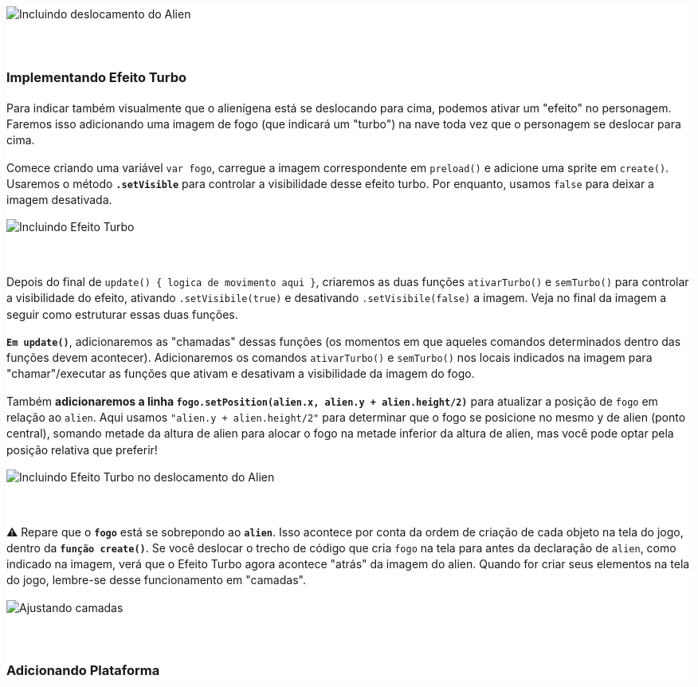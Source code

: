 <img src="tutorial/assets/controles2.png" alt="Incluindo deslocamento do Alien" style="width:85%"/>

<p>  
<br>  


### Implementando Efeito Turbo  

Para indicar também visualmente que o alienígena está se deslocando para cima, podemos ativar um "efeito" no personagem. Faremos isso adicionando uma imagem de fogo (que indicará um "turbo") na nave toda vez que o personagem se deslocar para cima.  

Comece criando uma variável ``var fogo``, carregue a imagem correspondente em ``preload()`` e adicione uma sprite em ``create()``. Usaremos o método **``.setVisible``** para controlar a visibilidade desse efeito turbo. Por enquanto, usamos ``false`` para deixar a imagem desativada.  

<img src="tutorial/assets/turbo.png" alt="Incluindo Efeito Turbo" style="width:65%"/>

<p>  
<br>  

Depois do final de ``update() { logica de movimento aqui }``, criaremos as duas funções ``ativarTurbo()`` e ``semTurbo()`` para controlar a visibilidade do efeito, ativando ``.setVisibile(true)`` e desativando ``.setVisibile(false)`` a imagem. Veja no final da imagem a seguir como estruturar essas duas funções.  


**``Em update()``**, adicionaremos as "chamadas" dessas funções (os momentos em que aqueles comandos determinados dentro das funções devem acontecer). Adicionaremos os comandos ``ativarTurbo()`` e ``semTurbo()`` nos locais indicados na imagem para "chamar"/executar as funções que ativam e desativam a visibilidade da imagem do fogo.  

Também **adicionaremos a linha ``fogo.setPosition(alien.x, alien.y + alien.height/2)``** para atualizar a posição de ``fogo`` em relação ao ``alien``. Aqui usamos ``"alien.y + alien.height/2"`` para determinar que o fogo se posicione no mesmo y de alien (ponto central), somando metade da altura de alien para alocar o fogo na metade inferior da altura de alien, mas você pode optar pela posição relativa que preferir!  

<img src="tutorial/assets/turbo2.png" alt="Incluindo Efeito Turbo no deslocamento do Alien" style="width:75%"/>

<p>  
<br>  

:warning: Repare que o **``fogo``** está se sobrepondo ao **``alien``**. Isso acontece por conta da ordem de criação de cada objeto na tela do jogo, dentro da **``função create()``**. Se você deslocar o trecho de código que cria ``fogo`` na tela para antes da declaração de ``alien``, como indicado na imagem, verá que o Efeito Turbo agora acontece "atrás" da imagem do alien. Quando for criar seus elementos na tela do jogo, lembre-se desse funcionamento em "camadas".  

<img src="tutorial/assets/camadas_1.png" alt="Ajustando camadas" style="width:75%"/>

<p>  
<br>  


### Adicionando Plataforma  
